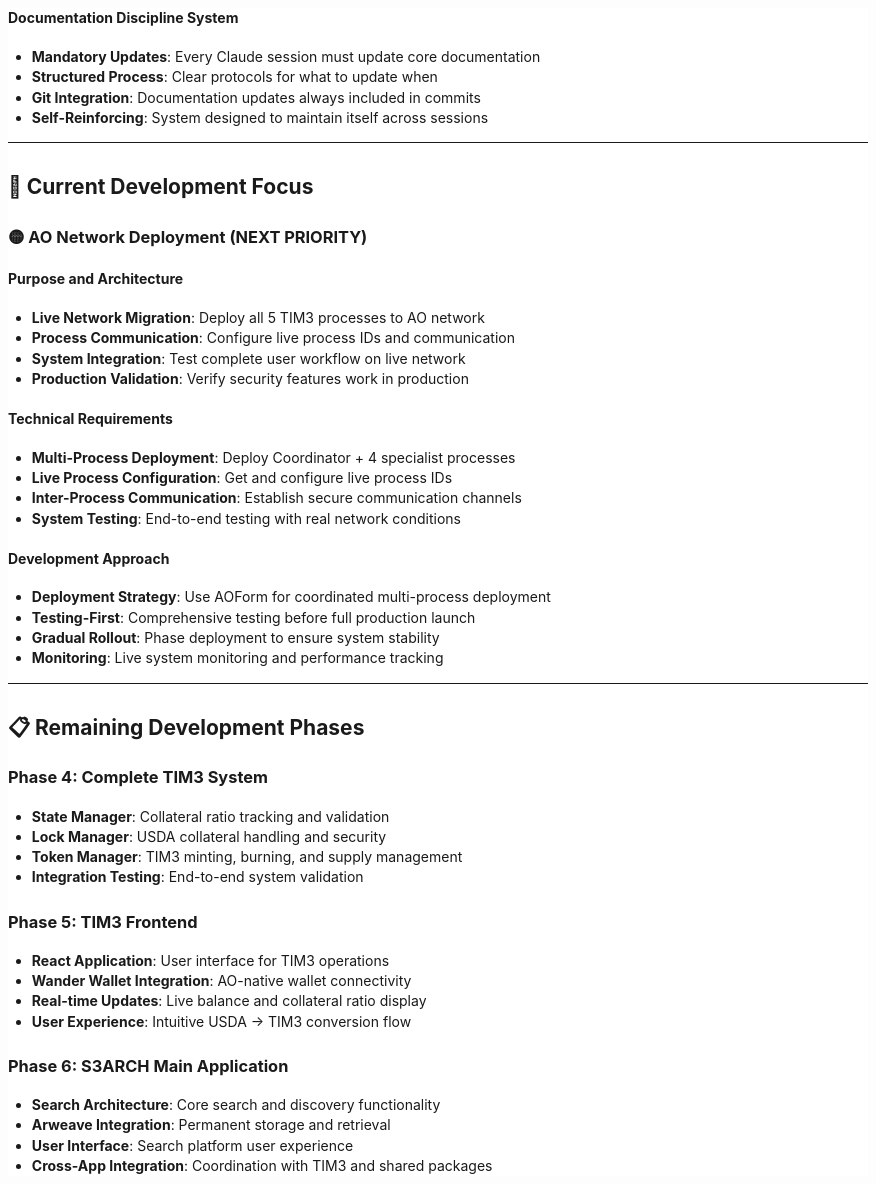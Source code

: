 #### **Documentation Discipline System**
- **Mandatory Updates**: Every Claude session must update core documentation
- **Structured Process**: Clear protocols for what to update when
- **Git Integration**: Documentation updates always included in commits
- **Self-Reinforcing**: System designed to maintain itself across sessions

---

## 🎯 **Current Development Focus**

### **🟡 AO Network Deployment (NEXT PRIORITY)**

#### **Purpose and Architecture**
- **Live Network Migration**: Deploy all 5 TIM3 processes to AO network
- **Process Communication**: Configure live process IDs and communication
- **System Integration**: Test complete user workflow on live network
- **Production Validation**: Verify security features work in production

#### **Technical Requirements**
- **Multi-Process Deployment**: Deploy Coordinator + 4 specialist processes
- **Live Process Configuration**: Get and configure live process IDs
- **Inter-Process Communication**: Establish secure communication channels
- **System Testing**: End-to-end testing with real network conditions

#### **Development Approach**
- **Deployment Strategy**: Use AOForm for coordinated multi-process deployment
- **Testing-First**: Comprehensive testing before full production launch
- **Gradual Rollout**: Phase deployment to ensure system stability
- **Monitoring**: Live system monitoring and performance tracking

---

## 📋 **Remaining Development Phases**

### **Phase 4: Complete TIM3 System**
- **State Manager**: Collateral ratio tracking and validation
- **Lock Manager**: USDA collateral handling and security
- **Token Manager**: TIM3 minting, burning, and supply management
- **Integration Testing**: End-to-end system validation

### **Phase 5: TIM3 Frontend**
- **React Application**: User interface for TIM3 operations
- **Wander Wallet Integration**: AO-native wallet connectivity  
- **Real-time Updates**: Live balance and collateral ratio display
- **User Experience**: Intuitive USDA → TIM3 conversion flow

### **Phase 6: S3ARCH Main Application**  
- **Search Architecture**: Core search and discovery functionality
- **Arweave Integration**: Permanent storage and retrieval
- **User Interface**: Search platform user experience
- **Cross-App Integration**: Coordination with TIM3 and shared packages
